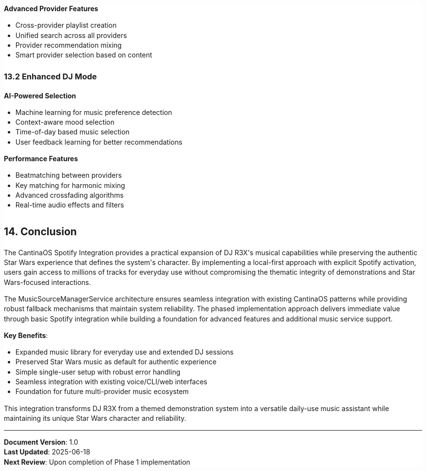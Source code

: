 **Advanced Provider Features**
- Cross-provider playlist creation
- Unified search across all providers
- Provider recommendation mixing
- Smart provider selection based on content

### 13.2 Enhanced DJ Mode

**AI-Powered Selection**
- Machine learning for music preference detection
- Context-aware mood selection
- Time-of-day based music selection
- User feedback learning for better recommendations

**Performance Features**
- Beatmatching between providers
- Key matching for harmonic mixing
- Advanced crossfading algorithms
- Real-time audio effects and filters

## 14. Conclusion

The CantinaOS Spotify Integration provides a practical expansion of DJ R3X's musical capabilities while preserving the authentic Star Wars experience that defines the system's character. By implementing a local-first approach with explicit Spotify activation, users gain access to millions of tracks for everyday use without compromising the thematic integrity of demonstrations and Star Wars-focused interactions.

The MusicSourceManagerService architecture ensures seamless integration with existing CantinaOS patterns while providing robust fallback mechanisms that maintain system reliability. The phased implementation approach delivers immediate value through basic Spotify integration while building a foundation for advanced features and additional music service support.

**Key Benefits**:
- Expanded music library for everyday use and extended DJ sessions
- Preserved Star Wars music as default for authentic experience  
- Simple single-user setup with robust error handling
- Seamless integration with existing voice/CLI/web interfaces
- Foundation for future multi-provider music ecosystem

This integration transforms DJ R3X from a themed demonstration system into a versatile daily-use music assistant while maintaining its unique Star Wars character and reliability.

---

**Document Version**: 1.0  
**Last Updated**: 2025-06-18  
**Next Review**: Upon completion of Phase 1 implementation